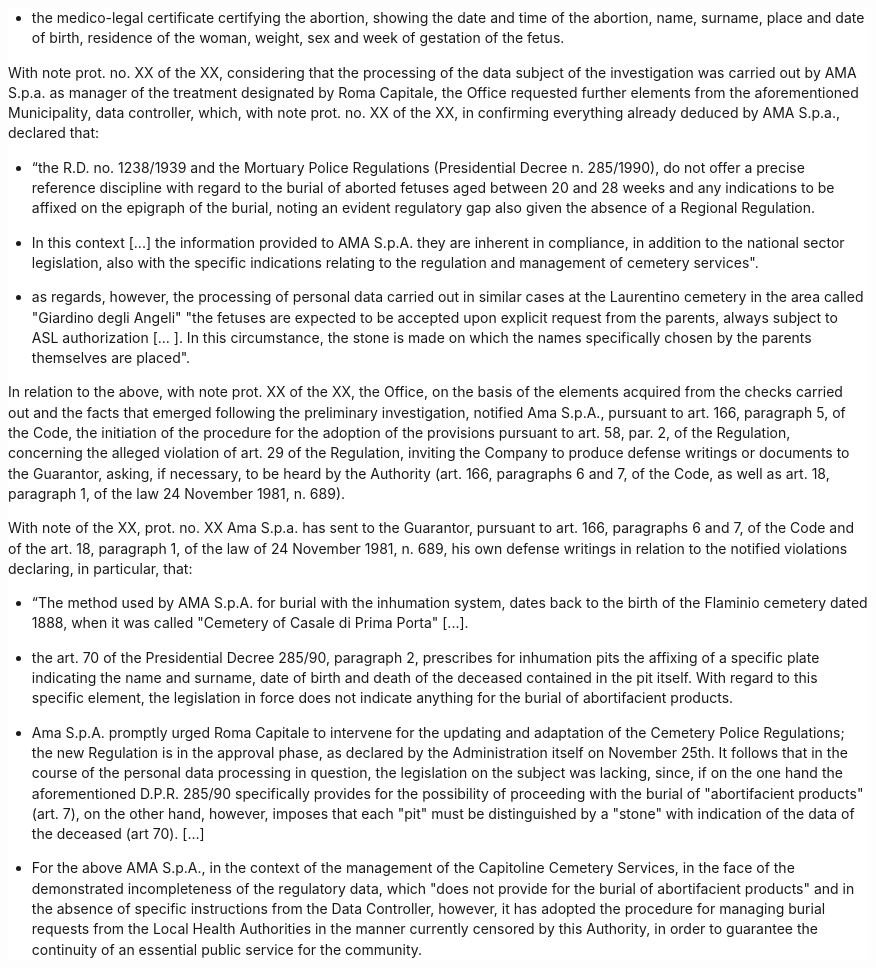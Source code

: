 - the medico-legal certificate certifying the abortion, showing the date and time of the abortion, name, surname, place and date of birth, residence of the woman, weight, sex and week of gestation of the fetus.

With note prot. no. XX of the XX, considering that the processing of the data subject of the investigation was carried out by AMA S.p.a. as manager of the treatment designated by Roma Capitale, the Office requested further elements from the aforementioned Municipality, data controller, which, with note prot. no. XX of the XX, in confirming everything already deduced by AMA S.p.a., declared that:

- “the R.D. no. 1238/1939 and the Mortuary Police Regulations (Presidential Decree n. 285/1990), do not offer a precise reference discipline with regard to the burial of aborted fetuses aged between 20 and 28 weeks and any indications to be affixed on the epigraph of the burial, noting an evident regulatory gap also given the absence of a Regional Regulation.

- In this context \[...\] the information provided to AMA S.p.A. they are inherent in compliance, in addition to the national sector legislation, also with the specific indications relating to the regulation and management of cemetery services".

- as regards, however, the processing of personal data carried out in similar cases at the Laurentino cemetery in the area called "Giardino degli Angeli" "the fetuses are expected to be accepted upon explicit request from the parents, always subject to ASL authorization \[... \]. In this circumstance, the stone is made on which the names specifically chosen by the parents themselves are placed".

In relation to the above, with note prot. XX of the XX, the Office, on the basis of the elements acquired from the checks carried out and the facts that emerged following the preliminary investigation, notified Ama S.p.A., pursuant to art. 166, paragraph 5, of the Code, the initiation of the procedure for the adoption of the provisions pursuant to art. 58, par. 2, of the Regulation, concerning the alleged violation of art. 29 of the Regulation, inviting the Company to produce defense writings or documents to the Guarantor, asking, if necessary, to be heard by the Authority (art. 166, paragraphs 6 and 7, of the Code, as well as art. 18, paragraph 1, of the law 24 November 1981, n. 689).

With note of the XX, prot. no. XX Ama S.p.a. has sent to the Guarantor, pursuant to art. 166, paragraphs 6 and 7, of the Code and of the art. 18, paragraph 1, of the law of 24 November 1981, n. 689, his own defense writings in relation to the notified violations declaring, in particular, that:

- “The method used by AMA S.p.A. for burial with the inhumation system, dates back to the birth of the Flaminio cemetery dated 1888, when it was called "Cemetery of Casale di Prima Porta" \[...\].

- the art. 70 of the Presidential Decree 285/90, paragraph 2, prescribes for inhumation pits the affixing of a specific plate indicating the name and surname, date of birth and death of the deceased contained in the pit itself. With regard to this specific element, the legislation in force does not indicate anything for the burial of abortifacient products.

- Ama S.p.A. promptly urged Roma Capitale to intervene for the updating and adaptation of the Cemetery Police Regulations; the new Regulation is in the approval phase, as declared by the Administration itself on November 25th. It follows that in the course of the personal data processing in question, the legislation on the subject was lacking, since, if on the one hand the aforementioned D.P.R. 285/90 specifically provides for the possibility of proceeding with the burial of "abortifacient products" (art. 7), on the other hand, however, imposes that each "pit" must be distinguished by a "stone" with indication of the data of the deceased (art 70). \[…\]

- For the above AMA S.p.A., in the context of the management of the Capitoline Cemetery Services, in the face of the demonstrated incompleteness of the regulatory data, which "does not provide for the burial of abortifacient products" and in the absence of specific instructions from the Data Controller, however, it has adopted the procedure for managing burial requests from the Local Health Authorities in the manner currently censored by this Authority, in order to guarantee the continuity of an essential public service for the community.
